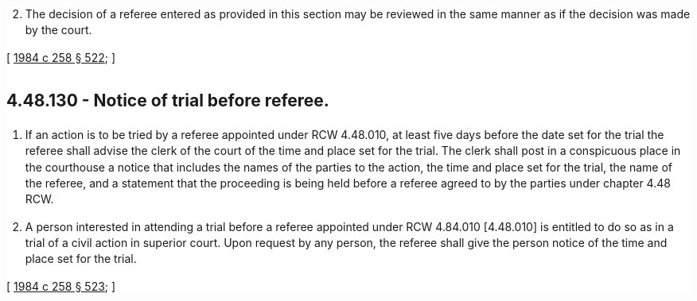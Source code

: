 2. The decision of a referee entered as provided in this section may be reviewed in the same manner as if the decision was made by the court.

\[ [1984 c 258 § 522](https://leg.wa.gov/CodeReviser/documents/sessionlaw/1984c258.pdf?cite=1984%20c%20258%20§%20522); \]

## 4.48.130 - Notice of trial before referee.
1. If an action is to be tried by a referee appointed under RCW 4.48.010, at least five days before the date set for the trial the referee shall advise the clerk of the court of the time and place set for the trial. The clerk shall post in a conspicuous place in the courthouse a notice that includes the names of the parties to the action, the time and place set for the trial, the name of the referee, and a statement that the proceeding is being held before a referee agreed to by the parties under chapter 4.48 RCW.

2. A person interested in attending a trial before a referee appointed under RCW 4.84.010 [4.48.010] is entitled to do so as in a trial of a civil action in superior court. Upon request by any person, the referee shall give the person notice of the time and place set for the trial.

\[ [1984 c 258 § 523](https://leg.wa.gov/CodeReviser/documents/sessionlaw/1984c258.pdf?cite=1984%20c%20258%20§%20523); \]

